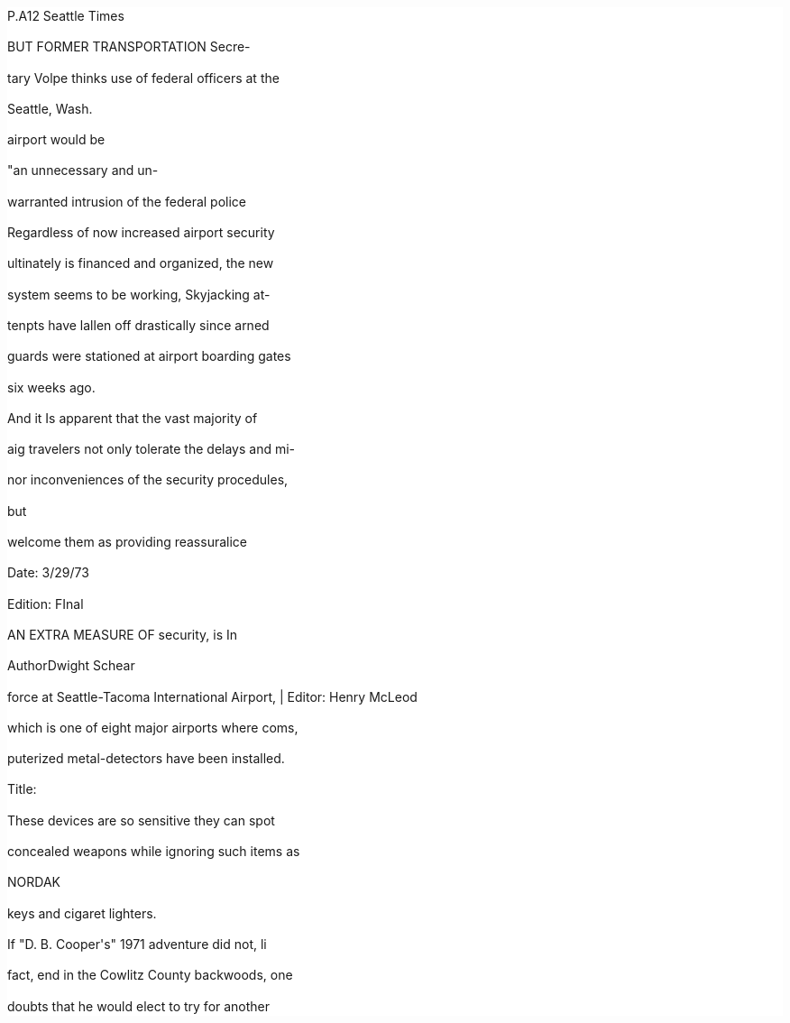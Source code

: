 P.A12 Seattle Times

BUT FORMER TRANSPORTATION Secre-

tary Volpe thinks use of federal officers at the

Seattle, Wash.

airport would be

"an unnecessary and un-

warranted intrusion of the federal police

Regardless of now increased airport security

ultinately is financed and organized, the new

system seems to be working, Skyjacking at-

tenpts have lallen off drastically since arned

guards were stationed at airport boarding gates

six weeks ago.

And it Is apparent that the vast majority of

aig travelers not only tolerate the delays and mi-

nor inconveniences of the security procedules,

but

welcome them as providing reassuralice

Date: 3/29/73

Edition: FInal

AN EXTRA MEASURE OF security, is In

AuthorDwight Schear

force at Seattle-Tacoma International Airport, | Editor: Henry McLeod

which is one of eight major airports where coms,

puterized metal-detectors have been installed.

Title:

These devices are so sensitive they can spot

concealed weapons while ignoring such items as

NORDAK

keys and cigaret lighters.

If "D. B. Cooper's" 1971 adventure did not, li

fact, end in the Cowlitz County backwoods, one

doubts that he would elect to try for another
